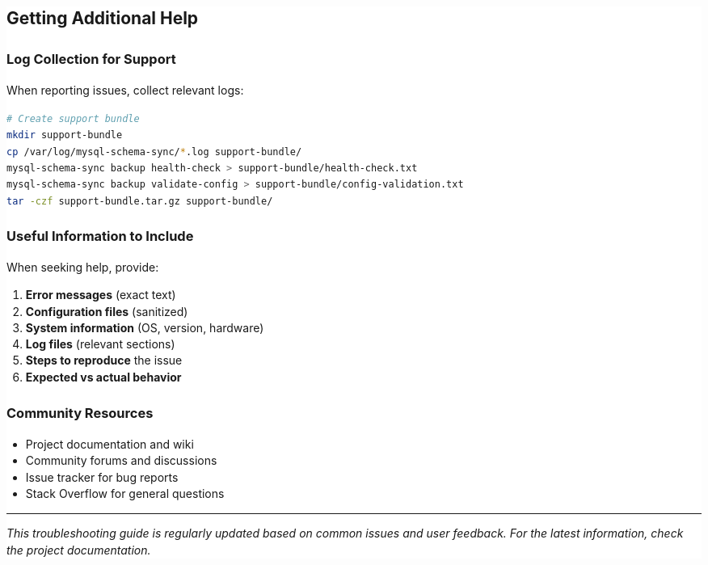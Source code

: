 ## Getting Additional Help

### Log Collection for Support

When reporting issues, collect relevant logs:

```bash
# Create support bundle
mkdir support-bundle
cp /var/log/mysql-schema-sync/*.log support-bundle/
mysql-schema-sync backup health-check > support-bundle/health-check.txt
mysql-schema-sync backup validate-config > support-bundle/config-validation.txt
tar -czf support-bundle.tar.gz support-bundle/
```

### Useful Information to Include

When seeking help, provide:

1. **Error messages** (exact text)
2. **Configuration files** (sanitized)
3. **System information** (OS, version, hardware)
4. **Log files** (relevant sections)
5. **Steps to reproduce** the issue
6. **Expected vs actual behavior**

### Community Resources

- Project documentation and wiki
- Community forums and discussions
- Issue tracker for bug reports
- Stack Overflow for general questions

---

*This troubleshooting guide is regularly updated based on common issues and user feedback. For the latest information, check the project documentation.*